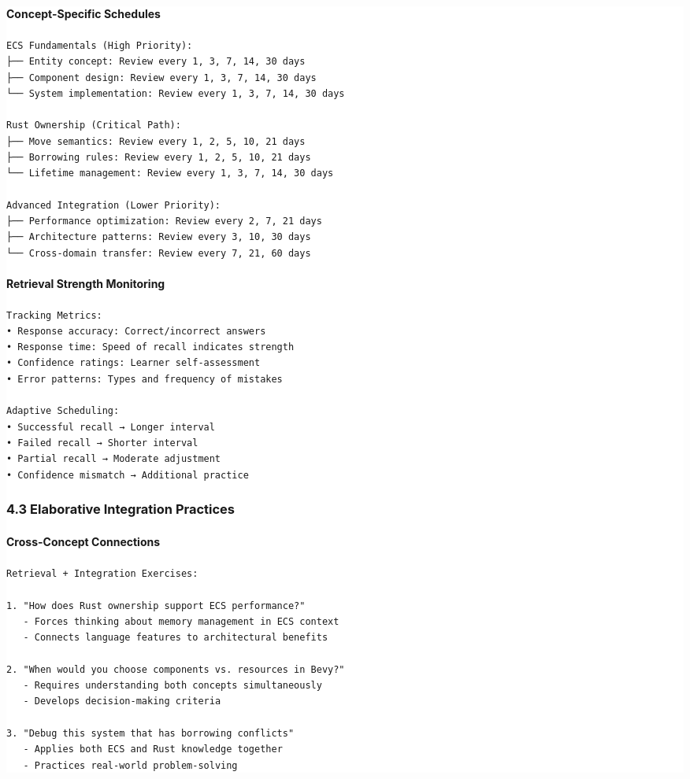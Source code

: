 #### Concept-Specific Schedules
```
ECS Fundamentals (High Priority):
├── Entity concept: Review every 1, 3, 7, 14, 30 days
├── Component design: Review every 1, 3, 7, 14, 30 days  
└── System implementation: Review every 1, 3, 7, 14, 30 days

Rust Ownership (Critical Path):
├── Move semantics: Review every 1, 2, 5, 10, 21 days
├── Borrowing rules: Review every 1, 2, 5, 10, 21 days
└── Lifetime management: Review every 1, 3, 7, 14, 30 days

Advanced Integration (Lower Priority):
├── Performance optimization: Review every 2, 7, 21 days
├── Architecture patterns: Review every 3, 10, 30 days
└── Cross-domain transfer: Review every 7, 21, 60 days
```

#### Retrieval Strength Monitoring
```
Tracking Metrics:
• Response accuracy: Correct/incorrect answers
• Response time: Speed of recall indicates strength
• Confidence ratings: Learner self-assessment
• Error patterns: Types and frequency of mistakes

Adaptive Scheduling:
• Successful recall → Longer interval
• Failed recall → Shorter interval  
• Partial recall → Moderate adjustment
• Confidence mismatch → Additional practice
```

### 4.3 Elaborative Integration Practices

#### Cross-Concept Connections
```
Retrieval + Integration Exercises:

1. "How does Rust ownership support ECS performance?"
   - Forces thinking about memory management in ECS context
   - Connects language features to architectural benefits

2. "When would you choose components vs. resources in Bevy?"
   - Requires understanding both concepts simultaneously
   - Develops decision-making criteria

3. "Debug this system that has borrowing conflicts"
   - Applies both ECS and Rust knowledge together
   - Practices real-world problem-solving
```
